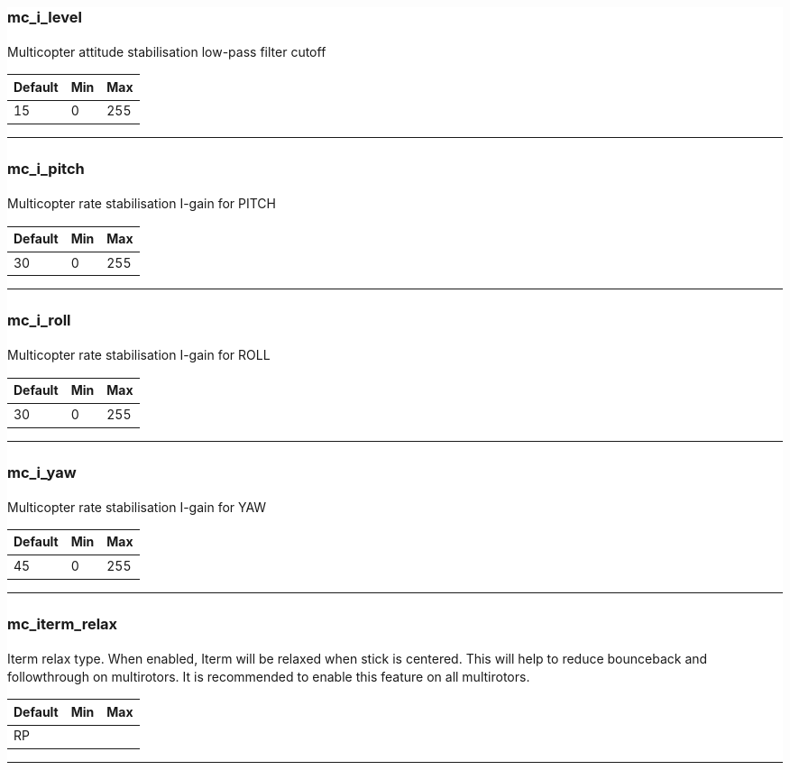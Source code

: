 
### mc_i_level

Multicopter attitude stabilisation low-pass filter cutoff

| Default | Min | Max |
| --- | --- | --- |
| 15 | 0 | 255 |

---

### mc_i_pitch

Multicopter rate stabilisation I-gain for PITCH

| Default | Min | Max |
| --- | --- | --- |
| 30 | 0 | 255 |

---

### mc_i_roll

Multicopter rate stabilisation I-gain for ROLL

| Default | Min | Max |
| --- | --- | --- |
| 30 | 0 | 255 |

---

### mc_i_yaw

Multicopter rate stabilisation I-gain for YAW

| Default | Min | Max |
| --- | --- | --- |
| 45 | 0 | 255 |

---

### mc_iterm_relax

Iterm relax type. When enabled, Iterm will be relaxed when stick is centered. This will help to reduce bounceback and followthrough on multirotors. It is recommended to enable this feature on all multirotors.

| Default | Min | Max |
| --- | --- | --- |
| RP |  |  |

---

